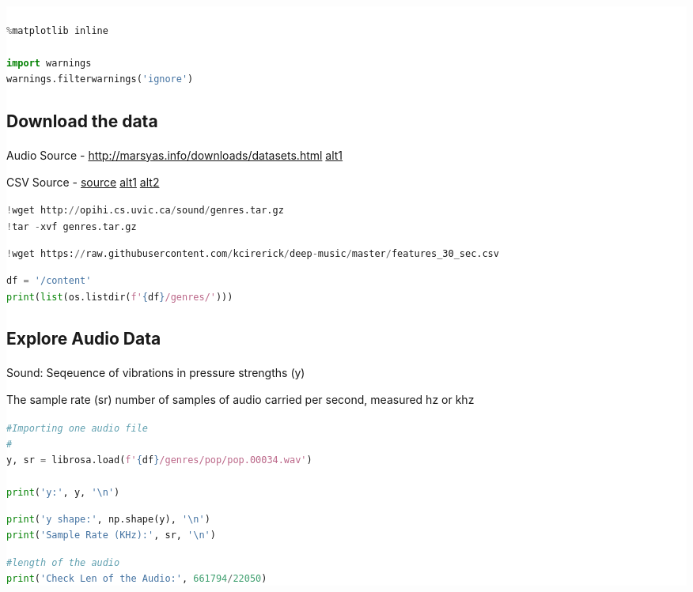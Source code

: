 ```python id="UFA6M4uPO3Gy"

%matplotlib inline 

import warnings
warnings.filterwarnings('ignore')
```


## Download the data
Audio Source - http://marsyas.info/downloads/datasets.html [alt1](https://www.kaggle.com/andradaolteanu/gtzan-dataset-music-genre-classification)

CSV Source - [source](https://git.cse.iitb.ac.in/maheshabnave/cs725/blob/e23e32392fd62ab825e7386d8ce3b7a15b503eba/data/features_30_sec.csv) [alt1](https://www.kaggle.com/andradaolteanu/gtzan-dataset-music-genre-classification) [alt2](https://raw.githubusercontent.com/kcirerick/deep-music/master/features_30_sec.csv)


```python id="xOtL8fFiO0dQ"
!wget http://opihi.cs.uvic.ca/sound/genres.tar.gz
!tar -xvf genres.tar.gz
```

```python id="3MbgF6yXTt8h"
!wget https://raw.githubusercontent.com/kcirerick/deep-music/master/features_30_sec.csv
```

```python id="rJihS7ZjO3G1" colab={"base_uri": "https://localhost:8080/"} outputId="55a5f242-f5b4-4394-ff0f-97cea105ce04"
df = '/content'
print(list(os.listdir(f'{df}/genres/')))
```


## Explore Audio Data
Sound: Seqeuence of vibrations in pressure strengths (y)

The sample rate (sr) number of samples of audio carried per second, measured hz or khz


```python id="cbsCu-HaO3G3" colab={"base_uri": "https://localhost:8080/"} outputId="01ce4b7b-d4e5-4c2a-a6b1-389426357a49"
#Importing one audio file 
#
y, sr = librosa.load(f'{df}/genres/pop/pop.00034.wav')

print('y:', y, '\n')
```

```python id="0fK7VkeRO3G4" colab={"base_uri": "https://localhost:8080/"} outputId="d5ecd877-6fb9-4a5f-aad0-ff2119ecabdc"
print('y shape:', np.shape(y), '\n')
print('Sample Rate (KHz):', sr, '\n')
```

```python id="40sStqJHO3G4" colab={"base_uri": "https://localhost:8080/"} outputId="f65cf74a-7e5e-4eb6-bd30-cf266a81f54d"
#length of the audio
print('Check Len of the Audio:', 661794/22050)
```
